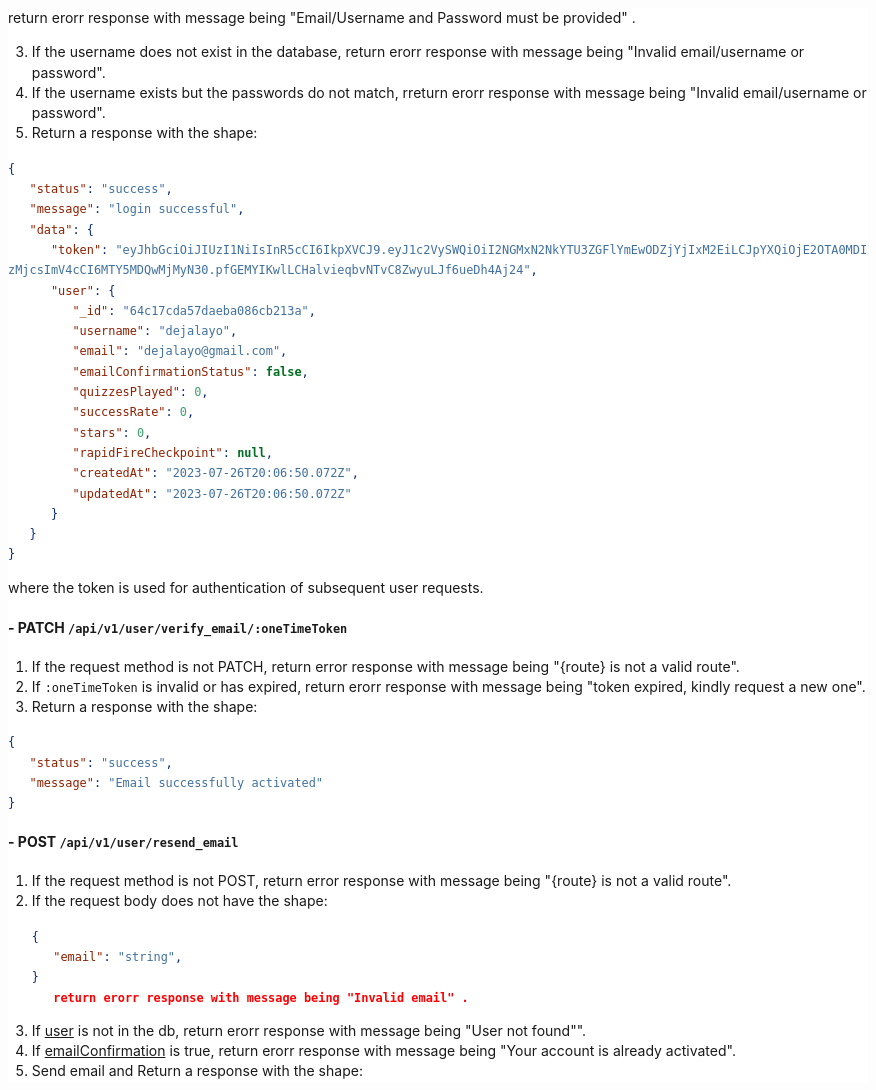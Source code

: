return erorr response with message being "Email/Username and Password must be provided" .

3. If the username does not exist in the database, return erorr response with message being "Invalid email/username or password".
4. If the username exists but the passwords do not match, rreturn erorr response with message being "Invalid email/username or password".
5. Return a response with the shape:

```json
{
   "status": "success",
   "message": "login successful",
   "data": {
      "token": "eyJhbGciOiJIUzI1NiIsInR5cCI6IkpXVCJ9.eyJ1c2VySWQiOiI2NGMxN2NkYTU3ZGFlYmEwODZjYjIxM2EiLCJpYXQiOjE2OTA0MDIzMjcsImV4cCI6MTY5MDQwMjMyN30.pfGEMYIKwlLCHalvieqbvNTvC8ZwyuLJf6ueDh4Aj24",
      "user": {
         "_id": "64c17cda57daeba086cb213a",
         "username": "dejalayo",
         "email": "dejalayo@gmail.com",
         "emailConfirmationStatus": false,
         "quizzesPlayed": 0,
         "successRate": 0,
         "stars": 0,
         "rapidFireCheckpoint": null,
         "createdAt": "2023-07-26T20:06:50.072Z",
         "updatedAt": "2023-07-26T20:06:50.072Z"
      }
   }
}
```

where the token is used for authentication of subsequent user requests.

#### - PATCH `/api/v1/user/verify_email/:oneTimeToken`

1. If the request method is not PATCH, return error response with message being "{route} is not a valid route".
2. If `:oneTimeToken` is invalid or has expired, return erorr response with message being "token expired, kindly request a new one".
3. Return a response with the shape:

```json
{
   "status": "success",
   "message": "Email successfully activated"
}
```

#### - POST `/api/v1/user/resend_email`

1. If the request method is not POST, return error response with message being "{route} is not a valid route".
2. If the request body does not have the shape:
   ```json
   {
      "email": "string",
   }
      return erorr response with message being "Invalid email" .
   ```
3. If [user](#user) is not in the db, return erorr response with message being "User not found"".
4. If [emailConfirmation](#user) is true, return erorr response with message being "Your account is already activated".
5. Send email and Return a response with the shape:
